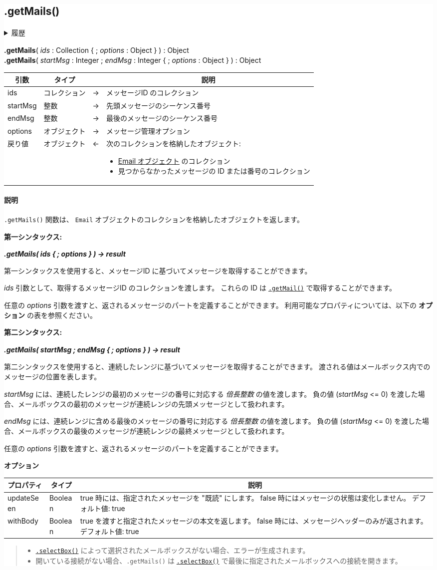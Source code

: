 ```4d
```






## .getMails()

<details><summary>履歴</summary></details>


**.getMails**( *ids* : Collection { ; *options* : Object } ) : Object<br>**.getMails**( *startMsg* : Integer ; *endMsg* : Integer { ; *options* : Object } ) : Object


| 引数       | タイプ    |    | 説明                                                       |
| -------- | ------ |:--:| -------------------------------------------------------- |
| ids      | コレクション | -> | メッセージID のコレクション                                          |
| startMsg | 整数     | -> | 先頭メッセージのシーケンス番号                                          |
| endMsg   | 整数     | -> | 最後のメッセージのシーケンス番号                                         |
| options  | オブジェクト | -> | メッセージ管理オプション                                             |
| 戻り値      | オブジェクト | <- | 次のコレクションを格納したオブジェクト:<br><ul><li>[Email オブジェクト](EmailObjectClass.md#email-オブジェクト) のコレクション</li><li>見つからなかったメッセージの ID または番号のコレクション</li></ul> |



#### 説明

`.getMails()` 関数は、 `Email` オブジェクトのコレクションを格納したオブジェクトを返します。

**第一シンタックス:**

***.getMails( ids { ; options } ) -> result***

第一シンタックスを使用すると、メッセージID に基づいてメッセージを取得することができます。

*ids* 引数として、取得するメッセージID のコレクションを渡します。 これらの ID は [`.getMail()`](#getmail) で取得することができます。

任意の *options* 引数を渡すと、返されるメッセージのパートを定義することができます。 利用可能なプロパティについては、以下の **オプション** の表を参照ください。

**第二シンタックス:**

 ***.getMails( startMsg ; endMsg { ; options } ) -> result***

第二シンタックスを使用すると、連続したレンジに基づいてメッセージを取得することができます。 渡される値はメールボックス内でのメッセージの位置を表します。

*startMsg* には、連続したレンジの最初のメッセージの番号に対応する *倍長整数* の値を渡します。 負の値 (*startMsg* <= 0) を渡した場合、メールボックスの最初のメッセージが連続レンジの先頭メッセージとして扱われます。

*endMsg* には、連続レンジに含める最後のメッセージの番号に対応する *倍長整数* の値を渡します。 負の値 (*startMsg* <= 0) を渡した場合、メールボックスの最後のメッセージが連続レンジの最終メッセージとして扱われます。

任意の *options* 引数を渡すと、返されるメッセージのパートを定義することができます。

**オプション**

| プロパティ      | タイプ     | 説明                                                                     |
| ---------- | ------- | ---------------------------------------------------------------------- |
| updateSeen | Boolean | true 時には、指定されたメッセージを "既読" にします。 false 時にはメッセージの状態は変化しません。 デフォルト値: true |
| withBody   | Boolean | true を渡すと指定されたメッセージの本文を返します。 false 時には、メッセージヘッダーのみが返されます。 デフォルト値: true |
> * [`.selectBox()`](#selectbox) によって選択されたメールボックスがない場合、エラーが生成されます。
> * 開いている接続がない場合、`.getMails()` は [`.selectBox()`](#selectbox) で最後に指定されたメールボックスへの接続を開きます。
